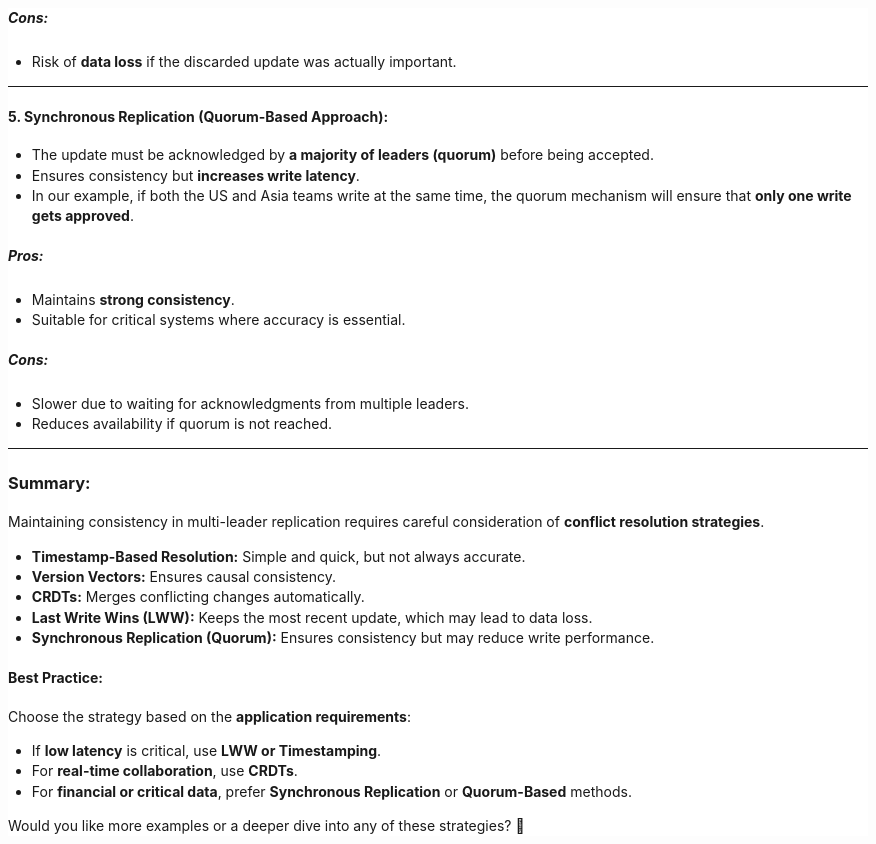 ##### **Cons:**  
- Risk of **data loss** if the discarded update was actually important.  

---

#### **5. Synchronous Replication (Quorum-Based Approach):**  
- The update must be acknowledged by **a majority of leaders (quorum)** before being accepted.  
- Ensures consistency but **increases write latency**.  
- In our example, if both the US and Asia teams write at the same time, the quorum mechanism will ensure that **only one write gets approved**.  

##### **Pros:**  
- Maintains **strong consistency**.  
- Suitable for critical systems where accuracy is essential.  

##### **Cons:**  
- Slower due to waiting for acknowledgments from multiple leaders.  
- Reduces availability if quorum is not reached.  

---

### **Summary:**  
Maintaining consistency in multi-leader replication requires careful consideration of **conflict resolution strategies**.  
- **Timestamp-Based Resolution:** Simple and quick, but not always accurate.  
- **Version Vectors:** Ensures causal consistency.  
- **CRDTs:** Merges conflicting changes automatically.  
- **Last Write Wins (LWW):** Keeps the most recent update, which may lead to data loss.  
- **Synchronous Replication (Quorum):** Ensures consistency but may reduce write performance.  

#### **Best Practice:**  
Choose the strategy based on the **application requirements**:  
- If **low latency** is critical, use **LWW or Timestamping**.  
- For **real-time collaboration**, use **CRDTs**.  
- For **financial or critical data**, prefer **Synchronous Replication** or **Quorum-Based** methods.  

Would you like more examples or a deeper dive into any of these strategies? 🚀
